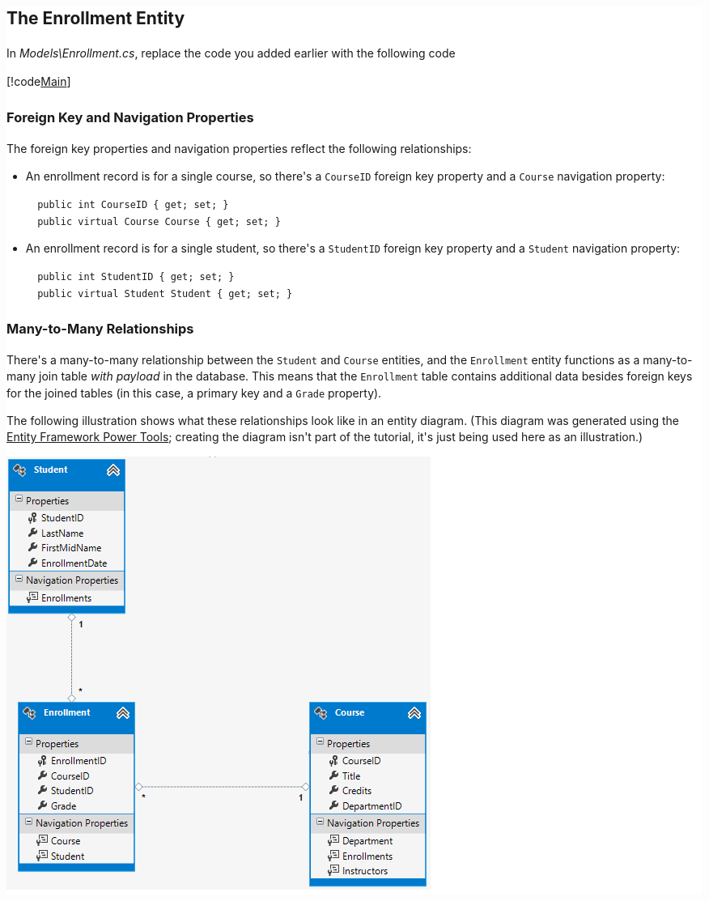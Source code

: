 ## The Enrollment Entity

 In *Models\Enrollment.cs*, replace the code you added earlier with the following code

[!code[Main](creating-a-more-complex-data-model-for-an-asp-net-mvc-application/samples/sample6.xml?highlight=16)]

### Foreign Key and Navigation Properties

The foreign key properties and navigation properties reflect the following relationships:

- An enrollment record is for a single course, so there's a `CourseID` foreign key property and a `Course` navigation property: 

        public int CourseID { get; set; }
        public virtual Course Course { get; set; }
- An enrollment record is for a single student, so there's a `StudentID` foreign key property and a `Student` navigation property: 

        public int StudentID { get; set; }
        public virtual Student Student { get; set; }

### Many-to-Many Relationships

There's a many-to-many relationship between the `Student` and `Course` entities, and the `Enrollment` entity functions as a many-to-many join table *with payload* in the database. This means that the `Enrollment` table contains additional data besides foreign keys for the joined tables (in this case, a primary key and a `Grade` property).

The following illustration shows what these relationships look like in an entity diagram. (This diagram was generated using the [Entity Framework Power Tools](https://visualstudiogallery.msdn.microsoft.com/72a60b14-1581-4b9b-89f2-846072eff19d); creating the diagram isn't part of the tutorial, it's just being used here as an illustration.)

![Student-Course_many-to-many_relationship](creating-a-more-complex-data-model-for-an-asp-net-mvc-application/_static/image11.png)
